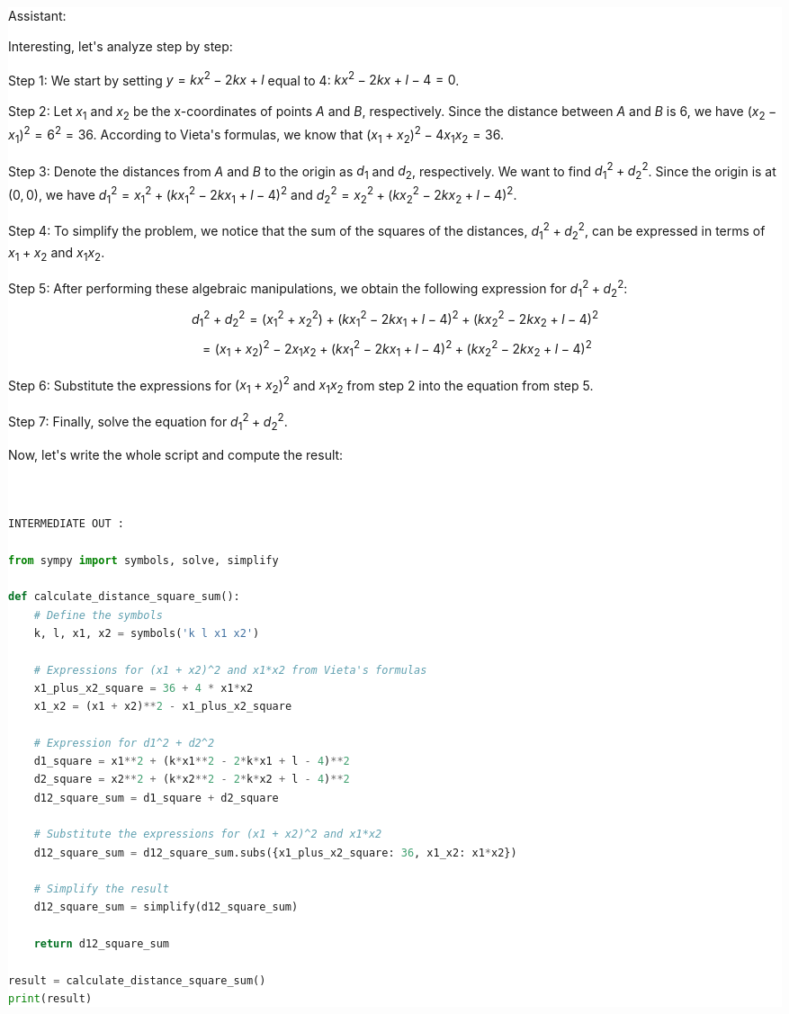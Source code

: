 Assistant: 

Interesting, let's analyze step by step:



Step 1: We start by setting $y = kx^2 - 2kx + l$ equal to $4$: $kx^2 - 2kx + l - 4 = 0$.

Step 2: Let $x_1$ and $x_2$ be the x-coordinates of points $A$ and $B$, respectively. Since the distance between $A$ and $B$ is 6, we have $(x_2 - x_1)^2 = 6^2 = 36$. According to Vieta's formulas, we know that $(x_1 + x_2)^2 - 4x_1x_2 = 36$.

Step 3: Denote the distances from $A$ and $B$ to the origin as $d_1$ and $d_2$, respectively. We want to find $d_1^2 + d_2^2$. Since the origin is at $(0,0)$, we have $d_1^2 = x_1^2 + (k x_1^2 - 2k x_1 + l - 4)^2$ and $d_2^2 = x_2^2 + (k x_2^2 - 2k x_2 + l - 4)^2$.

Step 4: To simplify the problem, we notice that the sum of the squares of the distances, $d_1^2 + d_2^2$, can be expressed in terms of $x_1 + x_2$ and $x_1x_2$.

Step 5: After performing these algebraic manipulations, we obtain the following expression for $d_1^2 + d_2^2$:
$$d_1^2 + d_2^2 = (x_1^2 + x_2^2) + (k x_1^2 - 2k x_1 + l - 4)^2 + (k x_2^2 - 2k x_2 + l - 4)^2$$
$$= (x_1 + x_2)^2 - 2x_1x_2 + (k x_1^2 - 2k x_1 + l - 4)^2 + (k x_2^2 - 2k x_2 + l - 4)^2$$

Step 6: Substitute the expressions for $(x_1 + x_2)^2$ and $x_1x_2$ from step 2 into the equation from step 5.

Step 7: Finally, solve the equation for $d_1^2 + d_2^2$.

Now, let's write the whole script and compute the result:

```python


INTERMEDIATE OUT :

from sympy import symbols, solve, simplify

def calculate_distance_square_sum():
    # Define the symbols
    k, l, x1, x2 = symbols('k l x1 x2')

    # Expressions for (x1 + x2)^2 and x1*x2 from Vieta's formulas
    x1_plus_x2_square = 36 + 4 * x1*x2
    x1_x2 = (x1 + x2)**2 - x1_plus_x2_square

    # Expression for d1^2 + d2^2
    d1_square = x1**2 + (k*x1**2 - 2*k*x1 + l - 4)**2
    d2_square = x2**2 + (k*x2**2 - 2*k*x2 + l - 4)**2
    d12_square_sum = d1_square + d2_square

    # Substitute the expressions for (x1 + x2)^2 and x1*x2
    d12_square_sum = d12_square_sum.subs({x1_plus_x2_square: 36, x1_x2: x1*x2})

    # Simplify the result
    d12_square_sum = simplify(d12_square_sum)

    return d12_square_sum

result = calculate_distance_square_sum()
print(result)
```
